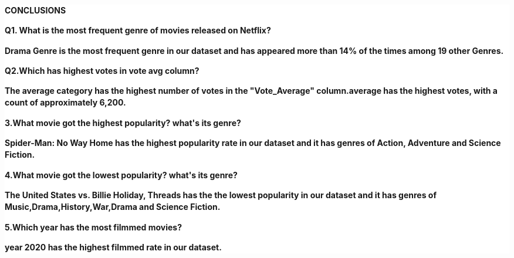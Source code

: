 

**CONCLUSIONS**

**Q1. What is the most frequent genre of movies released on Netflix?**

**Drama Genre is the most frequent genre in our dataset and has appeared more than 14% of the times among 19 other Genres.**

**Q2.Which has highest votes in vote avg column?**

**The average category has the highest number of votes in the "Vote_Average" column.average has the highest votes, with a count of approximately 6,200.**

**3.What movie got the highest popularity? what's its genre?**

**Spider-Man: No Way Home has the highest popularity rate in our dataset and it has genres of Action, Adventure and Science Fiction.**

**4.What movie got the lowest popularity? what's its genre?**

**The United States vs. Billie Holiday, Threads has the the lowest popularity in our dataset and it has genres of Music,Drama,History,War,Drama and Science Fiction.**

**5.Which year has the most filmmed movies?**

**year 2020 has the highest filmmed rate in our dataset.**
